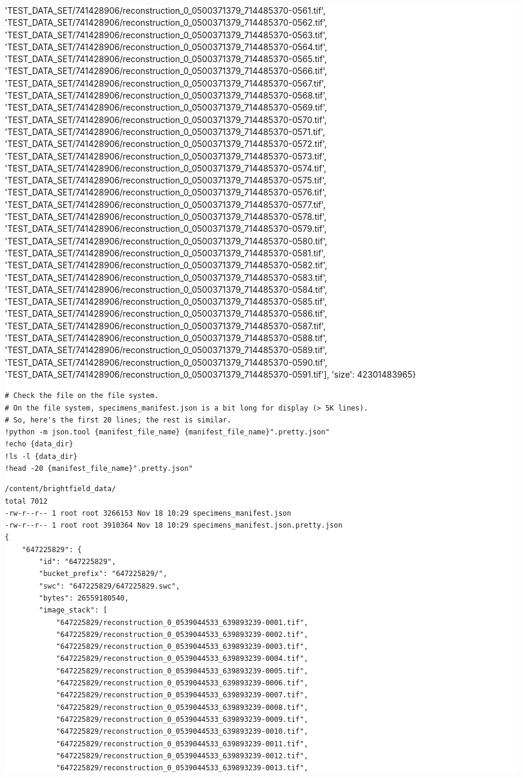 'TEST_DATA_SET/741428906/reconstruction_0_0500371379_714485370-0561.tif', 'TEST_DATA_SET/741428906/reconstruction_0_0500371379_714485370-0562.tif', 'TEST_DATA_SET/741428906/reconstruction_0_0500371379_714485370-0563.tif', 'TEST_DATA_SET/741428906/reconstruction_0_0500371379_714485370-0564.tif', 'TEST_DATA_SET/741428906/reconstruction_0_0500371379_714485370-0565.tif', 'TEST_DATA_SET/741428906/reconstruction_0_0500371379_714485370-0566.tif', 'TEST_DATA_SET/741428906/reconstruction_0_0500371379_714485370-0567.tif', 'TEST_DATA_SET/741428906/reconstruction_0_0500371379_714485370-0568.tif', 'TEST_DATA_SET/741428906/reconstruction_0_0500371379_714485370-0569.tif', 'TEST_DATA_SET/741428906/reconstruction_0_0500371379_714485370-0570.tif', 'TEST_DATA_SET/741428906/reconstruction_0_0500371379_714485370-0571.tif', 'TEST_DATA_SET/741428906/reconstruction_0_0500371379_714485370-0572.tif', 'TEST_DATA_SET/741428906/reconstruction_0_0500371379_714485370-0573.tif', 'TEST_DATA_SET/741428906/reconstruction_0_0500371379_714485370-0574.tif', 'TEST_DATA_SET/741428906/reconstruction_0_0500371379_714485370-0575.tif', 'TEST_DATA_SET/741428906/reconstruction_0_0500371379_714485370-0576.tif', 'TEST_DATA_SET/741428906/reconstruction_0_0500371379_714485370-0577.tif', 'TEST_DATA_SET/741428906/reconstruction_0_0500371379_714485370-0578.tif', 'TEST_DATA_SET/741428906/reconstruction_0_0500371379_714485370-0579.tif', 'TEST_DATA_SET/741428906/reconstruction_0_0500371379_714485370-0580.tif', 'TEST_DATA_SET/741428906/reconstruction_0_0500371379_714485370-0581.tif', 'TEST_DATA_SET/741428906/reconstruction_0_0500371379_714485370-0582.tif', 'TEST_DATA_SET/741428906/reconstruction_0_0500371379_714485370-0583.tif', 'TEST_DATA_SET/741428906/reconstruction_0_0500371379_714485370-0584.tif', 'TEST_DATA_SET/741428906/reconstruction_0_0500371379_714485370-0585.tif', 'TEST_DATA_SET/741428906/reconstruction_0_0500371379_714485370-0586.tif', 'TEST_DATA_SET/741428906/reconstruction_0_0500371379_714485370-0587.tif', 'TEST_DATA_SET/741428906/reconstruction_0_0500371379_714485370-0588.tif', 'TEST_DATA_SET/741428906/reconstruction_0_0500371379_714485370-0589.tif', 'TEST_DATA_SET/741428906/reconstruction_0_0500371379_714485370-0590.tif', 'TEST_DATA_SET/741428906/reconstruction_0_0500371379_714485370-0591.tif'], 'size': 42301483965}



```
# Check the file on the file system.
# On the file system, specimens_manifest.json is a bit long for display (> 5K lines). 
# So, here's the first 20 lines; the rest is similar.
!python -m json.tool {manifest_file_name} {manifest_file_name}".pretty.json"
!echo {data_dir}
!ls -l {data_dir}
!head -20 {manifest_file_name}".pretty.json"
```

    /content/brightfield_data/
    total 7012
    -rw-r--r-- 1 root root 3266153 Nov 18 10:29 specimens_manifest.json
    -rw-r--r-- 1 root root 3910364 Nov 18 10:29 specimens_manifest.json.pretty.json
    {
        "647225829": {
            "id": "647225829",
            "bucket_prefix": "647225829/",
            "swc": "647225829/647225829.swc",
            "bytes": 26559180540,
            "image_stack": [
                "647225829/reconstruction_0_0539044533_639893239-0001.tif",
                "647225829/reconstruction_0_0539044533_639893239-0002.tif",
                "647225829/reconstruction_0_0539044533_639893239-0003.tif",
                "647225829/reconstruction_0_0539044533_639893239-0004.tif",
                "647225829/reconstruction_0_0539044533_639893239-0005.tif",
                "647225829/reconstruction_0_0539044533_639893239-0006.tif",
                "647225829/reconstruction_0_0539044533_639893239-0007.tif",
                "647225829/reconstruction_0_0539044533_639893239-0008.tif",
                "647225829/reconstruction_0_0539044533_639893239-0009.tif",
                "647225829/reconstruction_0_0539044533_639893239-0010.tif",
                "647225829/reconstruction_0_0539044533_639893239-0011.tif",
                "647225829/reconstruction_0_0539044533_639893239-0012.tif",
                "647225829/reconstruction_0_0539044533_639893239-0013.tif",
